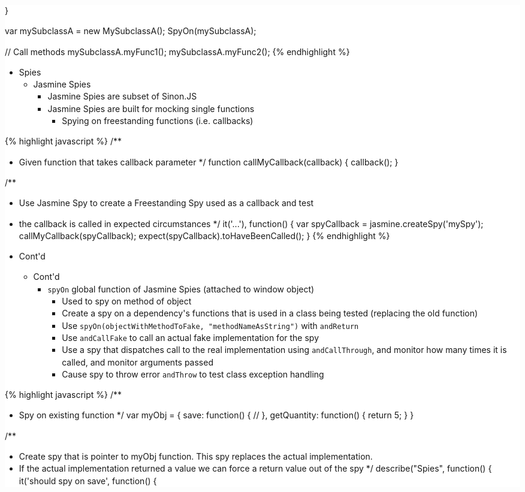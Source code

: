 }

var mySubclassA = new MySubclassA();
SpyOn(mySubclassA);

// Call methods
mySubclassA.myFunc1();
mySubclassA.myFunc2();
{% endhighlight %}

* Spies
    * Jasmine Spies
        * Jasmine Spies are subset of Sinon.JS
        * Jasmine Spies are built for mocking single functions
            * Spying on freestanding functions (i.e. callbacks)

{% highlight javascript %}
/** 
 *  Given function that takes callback parameter
 */
function callMyCallback(callback) {
    callback();
}

/**
 *  Use Jasmine Spy to create a Freestanding Spy used as a callback and test
 *  the callback is called in expected circumstances
 */
it('...'), function() {
    var spyCallback = jasmine.createSpy('mySpy');
    callMyCallback(spyCallback);
    expect(spyCallback).toHaveBeenCalled();
}
{% endhighlight %}

* Cont'd
    * Cont'd
        * `spyOn` global function of Jasmine Spies (attached to window object)
            * Used to spy on method of object
            * Create a spy on a dependency's functions that is used 
            in a class being tested (replacing the old function)
            * Use `spyOn(objectWithMethodToFake, "methodNameAsString")` with `andReturn`
            * Use `andCallFake` to call an actual fake implementation for the spy
            * Use a spy that dispatches call to the real implementation using
            `andCallThrough`, and monitor how many times it is called, 
            and monitor arguments passed
            * Cause spy to throw error `andThrow` to test class exception handling
            
{% highlight javascript %}
/** 
 *  Spy on existing function
 */
var myObj = {
    save: function() {
        //
    },
    getQuantity: function() {
        return 5;
    }
}

/**
 *  Create spy that is pointer to myObj function. This spy replaces the actual implementation.
 *  If the actual implementation returned a value we can force a return value out of the spy
 */
describe("Spies", function() {
    it('should spy on save', function() {